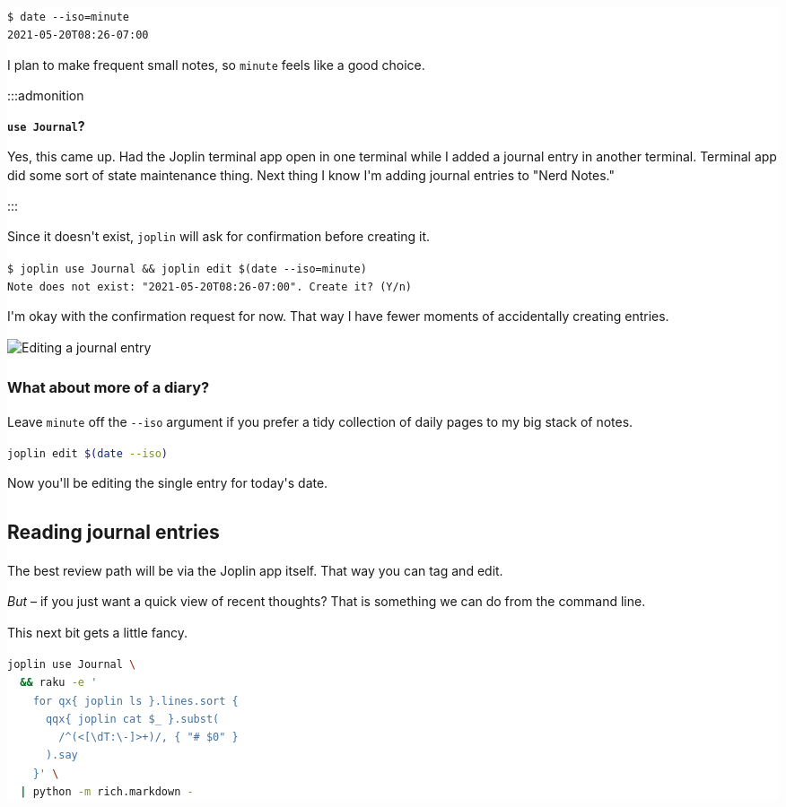     $ date --iso=minute
    2021-05-20T08:26-07:00

I plan to make frequent small notes, so `minute` feels like a good choice.

:::admonition

**`use Journal`?**

Yes, this came up.  Had the Joplin terminal app open in one terminal while I
added a journal entry in another terminal.  Terminal app did some sort of
state maintenance thing.  Next thing I know I'm adding journal entries to
"Nerd Notes."

:::

Since it doesn't exist, `joplin` will ask for confirmation before creating
it.

    $ joplin use Journal && joplin edit $(date --iso=minute)
    Note does not exist: "2021-05-20T08:26-07:00". Create it? (Y/n)

I'm okay with the confirmation request for now.
That way I have fewer moments of accidentally creating entries.

![Editing a journal entry](/assets/img/post/2021/05/cli-journaling-in-joplin-with-raku/editing-note.png)

### What about more of a diary?

Leave `minute` off the `--iso` argument if you prefer a tidy collection of
daily pages to my big stack of notes.

``` bash
joplin edit $(date --iso)
```

Now you'll be editing the single entry for today's date.

## Reading journal entries

The best review path will be via the Joplin app itself.  That way you can tag
and edit.

*But* – if you just want a quick view of recent thoughts?  That is something we
can do from the command line.

This next bit gets a little fancy.

``` bash
joplin use Journal \
  && raku -e '
    for qx{ joplin ls }.lines.sort {
      qqx{ joplin cat $_ }.subst(
        /^(<[\dT:\-]>+)/, { "# $0" }
      ).say
    }' \
  | python -m rich.markdown -
```


[joplin]: https://joplinapp.org
[bujo]: https://bulletjournal.com/
[iso-8601]: https://en.wikipedia.org/wiki/ISO_8601
[gnu-date]: https://www.gnu.org/software/coreutils/manual/html_node/date-invocation.html#date-invocation
[rich-md]: https://rich.readthedocs.io/en/stable/markdown.html
[glow]: https://github.com/charmbracelet/glow
[raku]: https://raku.org